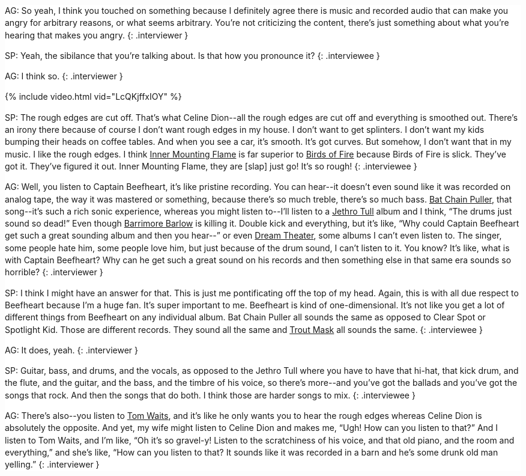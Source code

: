 AG: So yeah, I think you touched on something because I definitely agree there is music and recorded audio that can make you angry for arbitrary reasons, or what seems arbitrary. You’re not criticizing the content, there’s just something about what you’re hearing that makes you angry.
{: .interviewer }

SP: Yeah, the sibilance that you’re talking about. Is that how you pronounce it?
{: .interviewee }

AG: I think so.
{: .interviewer }

{% include video.html vid="LcQKjffxIOY" %}

SP: The rough edges are cut off. That’s what Celine Dion--all the rough edges are cut off and everything is smoothed out. There’s an irony there because of course I don’t want rough edges in my house. I don’t want to get splinters. I don’t want my kids bumping their heads on coffee tables. And when you see a car, it’s smooth. It’s got curves. But somehow, <span class="important">I don’t want that in my music. I like the rough edges.</span> I think [Inner Mounting Flame](https://en.wikipedia.org/wiki/The_Inner_Mounting_Flame) is far superior to [Birds of Fire](https://en.wikipedia.org/wiki/Birds_of_Fire) because Birds of Fire is slick. They’ve got it. They’ve figured it out. Inner Mounting Flame, they are [slap] just go! It’s so rough!
{: .interviewee }

AG: Well, you listen to Captain Beefheart, it’s like pristine recording. You can hear--it doesn’t even sound like it was recorded on analog tape, the way it was mastered or something, because there’s so much treble, there’s so much bass. [Bat Chain Puller](https://en.wikipedia.org/wiki/Bat_Chain_Puller), that song--it’s such a rich sonic experience, whereas you might listen to--I’ll listen to a [Jethro Tull](https://en.wikipedia.org/wiki/Jethro_Tull_(band)) album and I think, “The drums just sound so dead!” Even though [Barrimore Barlow](https://en.wikipedia.org/wiki/Barriemore_Barlow) is killing it. Double kick and everything, but it’s like, “Why could Captain Beefheart get such a great sounding album and then you hear--” or even [Dream Theater](https://en.wikipedia.org/wiki/Dream_Theater), some albums I can’t even listen to. The singer, some people hate him, some people love him, but just because of the drum sound, I can’t listen to it. You know? It’s like, what is with Captain Beefheart? Why can he get such a great sound on his records and then something else in that same era sounds so horrible?
{: .interviewer }

SP: I think I might have an answer for that. This is just me pontificating off the top of my head. Again, this is with all due respect to Beefheart because I’m a huge fan. It’s super important to me. <span class="important">Beefheart is kind of one-dimensional. It’s not like you get a lot of different things from Beefheart on any individual album.</span> Bat Chain Puller all sounds the same as opposed to Clear Spot or Spotlight Kid. Those are different records. They sound all the same and [Trout Mask](https://en.wikipedia.org/wiki/Trout_Mask_Replica) all sounds the same.
{: .interviewee }

AG: It does, yeah.
{: .interviewer }

SP: Guitar, bass, and drums, and the vocals, as opposed to the Jethro Tull where you have to have that hi-hat, that kick drum, and the flute, and the guitar, and the bass, and the timbre of his voice, so there’s more--and you’ve got the ballads and you’ve got the songs that rock. And then the songs that do both. I think those are harder songs to mix.
{: .interviewee }

AG: There’s also--you listen to [Tom Waits](https://en.wikipedia.org/wiki/Tom_Waits), and it’s like he only wants you to hear the rough edges whereas Celine Dion is absolutely the opposite. And yet, my wife might listen to Celine Dion and makes me, “Ugh! How can you listen to that?” And I listen to Tom Waits, and I’m like, “Oh it’s so gravel-y! Listen to the scratchiness of his voice, and that old piano, and the room and everything,” and she’s like, “How can you listen to that? It sounds like it was recorded in a barn and he’s some drunk old man yelling.”
{: .interviewer }
